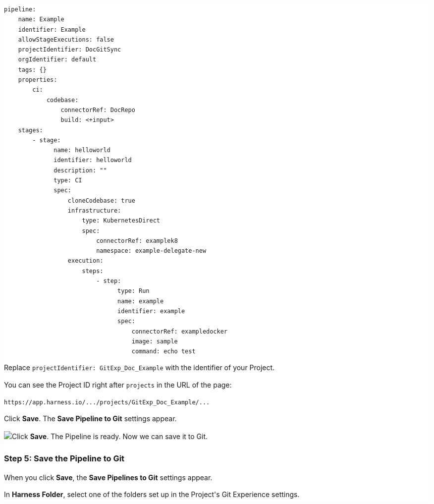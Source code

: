 
```
pipeline:  
    name: Example  
    identifier: Example  
    allowStageExecutions: false  
    projectIdentifier: DocGitSync  
    orgIdentifier: default  
    tags: {}  
    properties:  
        ci:  
            codebase:  
                connectorRef: DocRepo  
                build: <+input>  
    stages:  
        - stage:  
              name: helloworld  
              identifier: helloworld  
              description: ""  
              type: CI  
              spec:  
                  cloneCodebase: true  
                  infrastructure:  
                      type: KubernetesDirect  
                      spec:  
                          connectorRef: examplek8  
                          namespace: example-delegate-new  
                  execution:  
                      steps:  
                          - step:  
                                type: Run  
                                name: example  
                                identifier: example  
                                spec:  
                                    connectorRef: exampledocker  
                                    image: sample  
                                    command: echo test
```
Replace `projectIdentifier: GitExp_Doc_Example` with the identifier of your Project.

You can see the Project ID right after `projects` in the URL of the page:

`https://app.harness.io/.../projects/GitExp_Doc_Example/...`

Click **Save**. The **Save Pipeline to Git** settings appear.

![](https://files.helpdocs.io/i5nl071jo5/articles/dm69dkv34g/1647258842569/screenshot-2022-03-14-at-5-15-21-pm.png)Click **Save**. The Pipeline is ready. Now we can save it to Git.

### Step 5: Save the Pipeline to Git

When you click **Save**, the **Save Pipelines to Git** settings appear.

In **Harness Folder**, select one of the folders set up in the Project's Git Experience settings.
